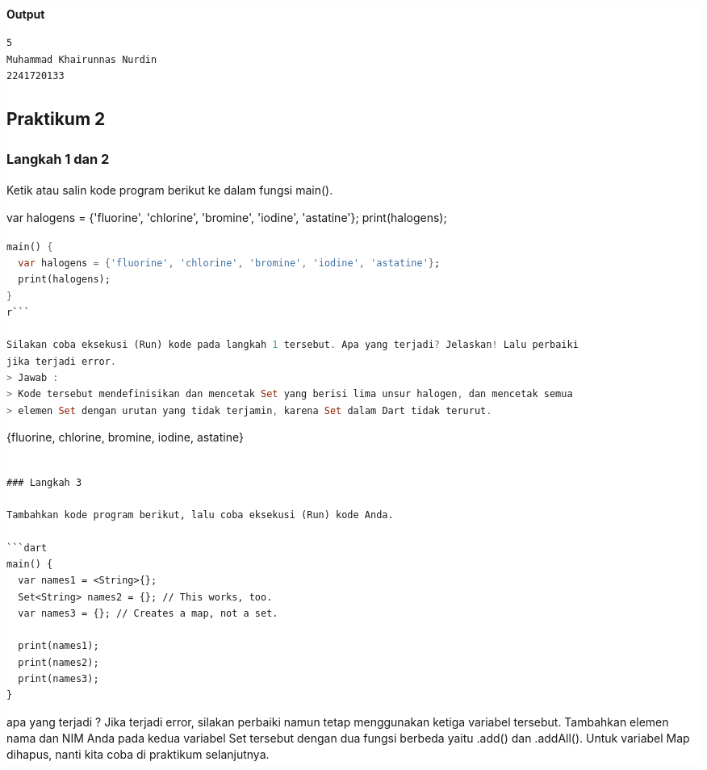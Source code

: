 **Output**

```
5
Muhammad Khairunnas Nurdin
2241720133
```

## Praktikum 2

### Langkah 1 dan 2

Ketik atau salin kode program berikut ke dalam fungsi main().

var halogens = {'fluorine', 'chlorine', 'bromine', 'iodine', 'astatine'};
print(halogens);

```dart
main() {
  var halogens = {'fluorine', 'chlorine', 'bromine', 'iodine', 'astatine'};
  print(halogens);
}
r```

Silakan coba eksekusi (Run) kode pada langkah 1 tersebut. Apa yang terjadi? Jelaskan! Lalu perbaiki
jika terjadi error.
> Jawab :
> Kode tersebut mendefinisikan dan mencetak Set yang berisi lima unsur halogen, dan mencetak semua
> elemen Set dengan urutan yang tidak terjamin, karena Set dalam Dart tidak terurut.

```
{fluorine, chlorine, bromine, iodine, astatine}
```

### Langkah 3

Tambahkan kode program berikut, lalu coba eksekusi (Run) kode Anda.

```dart
main() {
  var names1 = <String>{};
  Set<String> names2 = {}; // This works, too.
  var names3 = {}; // Creates a map, not a set.

  print(names1);
  print(names2);
  print(names3);
}
```

apa yang terjadi ? Jika terjadi error, silakan perbaiki namun tetap menggunakan ketiga variabel
tersebut. Tambahkan elemen nama dan NIM Anda pada kedua variabel Set tersebut dengan dua fungsi
berbeda yaitu .add() dan .addAll(). Untuk variabel Map dihapus, nanti kita coba di praktikum
selanjutnya.
